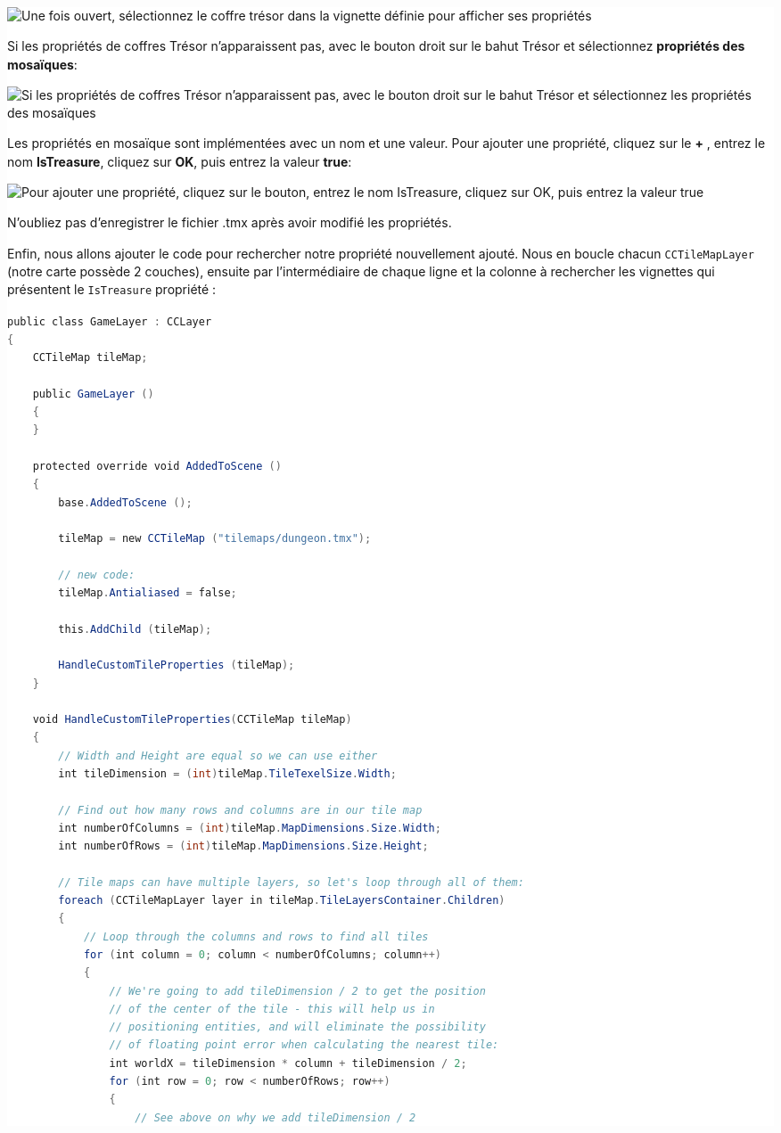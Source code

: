 ![](tiled-images/image9.png "Une fois ouvert, sélectionnez le coffre trésor dans la vignette définie pour afficher ses propriétés")

Si les propriétés de coffres Trésor n’apparaissent pas, avec le bouton droit sur le bahut Trésor et sélectionnez **propriétés des mosaïques**:

![](tiled-images/image10.png "Si les propriétés de coffres Trésor n’apparaissent pas, avec le bouton droit sur le bahut Trésor et sélectionnez les propriétés des mosaïques")

Les propriétés en mosaïque sont implémentées avec un nom et une valeur. Pour ajouter une propriété, cliquez sur le **+** , entrez le nom **IsTreasure**, cliquez sur **OK**, puis entrez la valeur **true**: 

![](tiled-images/image11.png "Pour ajouter une propriété, cliquez sur le bouton, entrez le nom IsTreasure, cliquez sur OK, puis entrez la valeur true")

N’oubliez pas d’enregistrer le fichier .tmx après avoir modifié les propriétés.

Enfin, nous allons ajouter le code pour rechercher notre propriété nouvellement ajouté. Nous en boucle chacun `CCTileMapLayer` (notre carte possède 2 couches), ensuite par l’intermédiaire de chaque ligne et la colonne à rechercher les vignettes qui présentent le `IsTreasure` propriété :


```csharp
public class GameLayer : CCLayer
{
    CCTileMap tileMap;

    public GameLayer ()
    {
    }

    protected override void AddedToScene ()
    {
        base.AddedToScene ();

        tileMap = new CCTileMap ("tilemaps/dungeon.tmx");

        // new code:
        tileMap.Antialiased = false;

        this.AddChild (tileMap);

        HandleCustomTileProperties (tileMap);
    }

    void HandleCustomTileProperties(CCTileMap tileMap)
    {
        // Width and Height are equal so we can use either
        int tileDimension = (int)tileMap.TileTexelSize.Width;

        // Find out how many rows and columns are in our tile map
        int numberOfColumns = (int)tileMap.MapDimensions.Size.Width;
        int numberOfRows = (int)tileMap.MapDimensions.Size.Height;

        // Tile maps can have multiple layers, so let's loop through all of them:
        foreach (CCTileMapLayer layer in tileMap.TileLayersContainer.Children)
        {
            // Loop through the columns and rows to find all tiles
            for (int column = 0; column < numberOfColumns; column++)
            {
                // We're going to add tileDimension / 2 to get the position
                // of the center of the tile - this will help us in 
                // positioning entities, and will eliminate the possibility
                // of floating point error when calculating the nearest tile:
                int worldX = tileDimension * column + tileDimension / 2;
                for (int row = 0; row < numberOfRows; row++)
                {
                    // See above on why we add tileDimension / 2
```